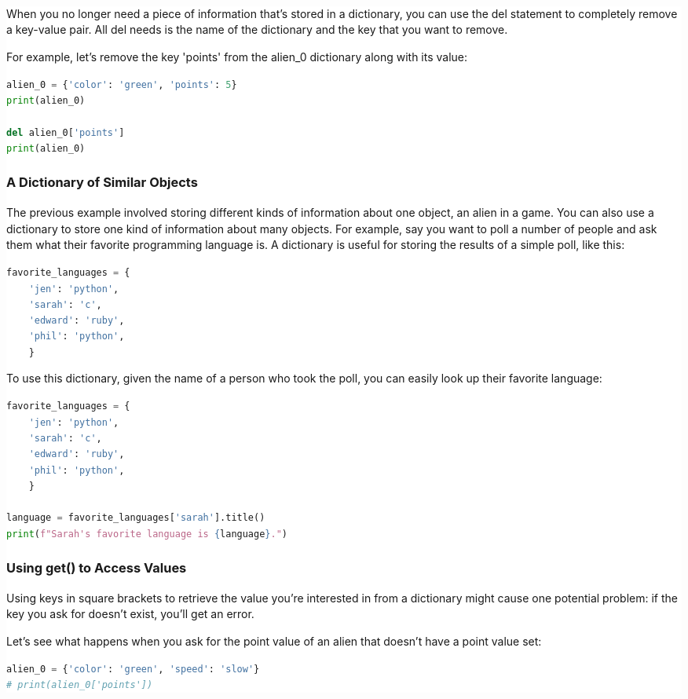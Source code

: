 When you no longer need a piece of information that’s stored in a dictionary, you can use the del statement to completely remove a key-value pair. All del needs is the name of the dictionary and the key that you want to remove.

For example, let’s remove the key 'points' from the alien_0 dictionary along with its value:

```python
alien_0 = {'color': 'green', 'points': 5}
print(alien_0)

del alien_0['points']
print(alien_0)
```

### A Dictionary of Similar Objects

The previous example involved storing different kinds of information about one object, an alien in a game. You can also use a dictionary to store one kind of information about many objects. For example, say you want to poll a number of people and ask them what their favorite programming language is. A dictionary is useful for storing the results of a simple poll, like this:

```python
favorite_languages = {
    'jen': 'python',
    'sarah': 'c',
    'edward': 'ruby',
    'phil': 'python',
    }
```

To use this dictionary, given the name of a person who took the poll, you can easily look up their favorite language:

```python
favorite_languages = {
    'jen': 'python',
    'sarah': 'c',
    'edward': 'ruby',
    'phil': 'python',
    }

language = favorite_languages['sarah'].title()
print(f"Sarah's favorite language is {language}.")
```

### Using get() to Access Values

Using keys in square brackets to retrieve the value you’re interested in from a dictionary might cause one potential problem: if the key you ask for doesn’t exist, you’ll get an error.

Let’s see what happens when you ask for the point value of an alien that doesn’t have a point value set:

```python
alien_0 = {'color': 'green', 'speed': 'slow'}
# print(alien_0['points'])
```
